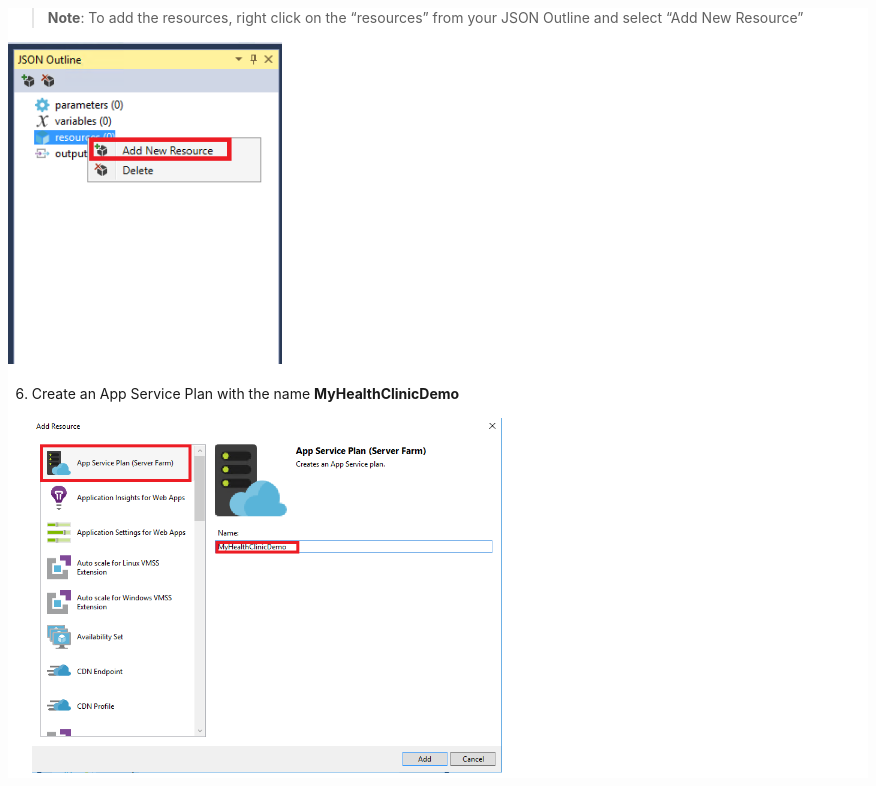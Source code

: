    ><b>Note</b>: To add the resources, right click on the “resources” from your JSON Outline and select “Add New Resource”

   <img src="images/image5.png" width="274" height="322" />
  
 
6. Create an App Service Plan with the name **MyHealthClinicDemo**

   <img src="images/image6.png" width="471" height="355" />
